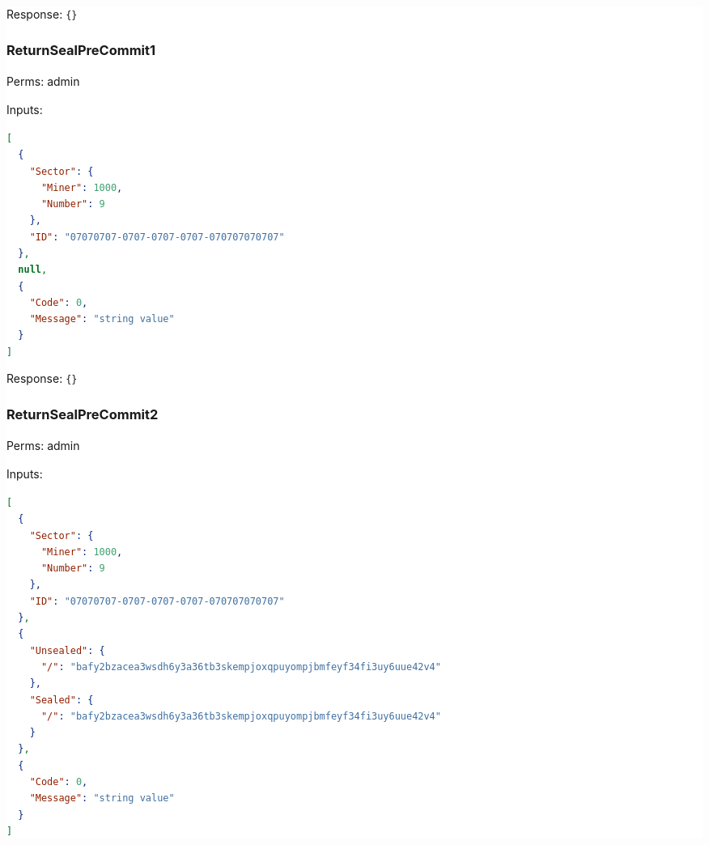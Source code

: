 Response: `{}`

### ReturnSealPreCommit1


Perms: admin

Inputs:
```json
[
  {
    "Sector": {
      "Miner": 1000,
      "Number": 9
    },
    "ID": "07070707-0707-0707-0707-070707070707"
  },
  null,
  {
    "Code": 0,
    "Message": "string value"
  }
]
```

Response: `{}`

### ReturnSealPreCommit2


Perms: admin

Inputs:
```json
[
  {
    "Sector": {
      "Miner": 1000,
      "Number": 9
    },
    "ID": "07070707-0707-0707-0707-070707070707"
  },
  {
    "Unsealed": {
      "/": "bafy2bzacea3wsdh6y3a36tb3skempjoxqpuyompjbmfeyf34fi3uy6uue42v4"
    },
    "Sealed": {
      "/": "bafy2bzacea3wsdh6y3a36tb3skempjoxqpuyompjbmfeyf34fi3uy6uue42v4"
    }
  },
  {
    "Code": 0,
    "Message": "string value"
  }
]
```
